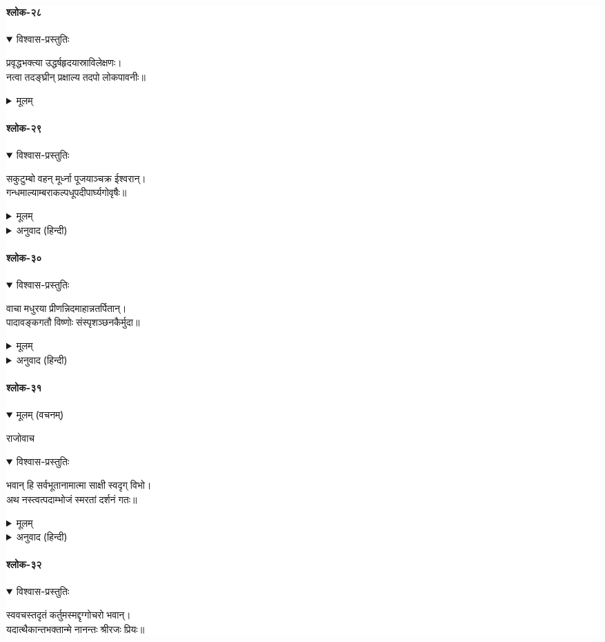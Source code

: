 #### श्लोक-२८


<details open><summary>विश्वास-प्रस्तुतिः</summary>

प्रवृद्धभक्त्या उद्धर्षहृदयास्राविलेक्षणः।  
नत्वा तदङ्घ्रीन् प्रक्षाल्य तदपो लोकपावनीः॥
</details>

<details><summary>मूलम्</summary></details>

#### श्लोक-२९


<details open><summary>विश्वास-प्रस्तुतिः</summary>

सकुटुम्बो वहन् मूर्ध्ना पूजयाञ्चक्र ईश्वरान्।  
गन्धमाल्याम्बराकल्पधूपदीपार्घ्यगोवृषैः॥
</details>

<details><summary>मूलम्</summary></details>

<details><summary>अनुवाद (हिन्दी)</summary></details>

#### श्लोक-३०


<details open><summary>विश्वास-प्रस्तुतिः</summary>

वाचा मधुरया प्रीणन्निदमाहान्नतर्पितान्।  
पादावङ्कगतौ विष्णोः संस्पृशञ्छनकैर्मुदा॥
</details>

<details><summary>मूलम्</summary></details>

<details><summary>अनुवाद (हिन्दी)</summary></details>

#### श्लोक-३१


<details open><summary>मूलम् (वचनम्)</summary>

राजोवाच
</details>

<details open><summary>विश्वास-प्रस्तुतिः</summary>

भवान् हि सर्वभूतानामात्मा साक्षी स्वदृग् विभो।  
अथ नस्त्वत्पदाम्भोजं स्मरतां दर्शनं गतः॥
</details>

<details><summary>मूलम्</summary></details>

<details><summary>अनुवाद (हिन्दी)</summary></details>

#### श्लोक-३२


<details open><summary>विश्वास-प्रस्तुतिः</summary>

स्ववचस्तदृतं कर्तुमस्मद्दृग्गोचरो भवान्।  
यदात्थैकान्तभक्तान्मे नानन्तः श्रीरजः प्रियः॥
</details>
